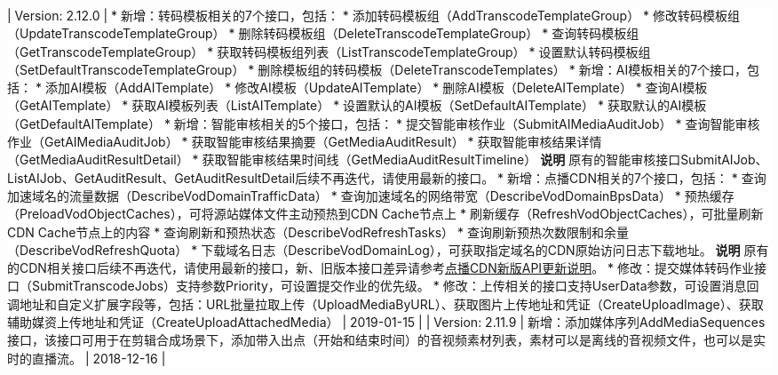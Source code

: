 | Version: 2.12.0  | * 新增：转码模板相关的7个接口，包括： * 添加转码模板组（AddTranscodeTemplateGroup）   * 修改转码模板组（UpdateTranscodeTemplateGroup）   * 删除转码模板组（DeleteTranscodeTemplateGroup）   * 查询转码模板组（GetTranscodeTemplateGroup）   * 获取转码模板组列表（ListTranscodeTemplateGroup）   * 设置默认转码模板组（SetDefaultTranscodeTemplateGroup）   * 删除模板组的转码模板（DeleteTranscodeTemplates）     * 新增：AI模板相关的7个接口，包括： * 添加AI模板（AddAITemplate）   * 修改AI模板（UpdateAITemplate）   * 删除AI模板（DeleteAITemplate）   * 查询AI模板（GetAITemplate）   * 获取AI模板列表（ListAITemplate）   * 设置默认的AI模板（SetDefaultAITemplate）   * 获取默认的AI模板（GetDefaultAITemplate）     * 新增：智能审核相关的5个接口，包括： * 提交智能审核作业（SubmitAIMediaAuditJob）   * 查询智能审核作业（GetAIMediaAuditJob）   * 获取智能审核结果摘要（GetMediaAuditResult）   * 获取智能审核结果详情（GetMediaAuditResultDetail）   * 获取智能审核结果时间线（GetMediaAuditResultTimeline）    **说明** 原有的智能审核接口SubmitAIJob、ListAIJob、GetAuditResult、GetAuditResultDetail后续不再迭代，请使用最新的接口。   * 新增：点播CDN相关的7个接口，包括： * 查询加速域名的流量数据（DescribeVodDomainTrafficData）   * 查询加速域名的网络带宽（DescribeVodDomainBpsData）   * 预热缓存（PreloadVodObjectCaches），可将源站媒体文件主动预热到CDN Cache节点上   * 刷新缓存（RefreshVodObjectCaches），可批量刷新CDN Cache节点上的内容   * 查询刷新和预热状态（DescribeVodRefreshTasks）   * 查询刷新预热次数限制和余量（DescribeVodRefreshQuota）   * 下载域名日志（DescribeVodDomainLog），可获取指定域名的CDN原始访问日志下载地址。    **说明** 原有的CDN相关接口后续不再迭代，请使用最新的接口，新、旧版本接口差异请参考[点播CDN新版API更新说明](https://help.aliyun.com/document_detail/103994.html#topic1894)。   *  修改：提交媒体转码作业接口（SubmitTranscodeJobs）支持参数Priority，可设置提交作业的优先级。   * 修改：上传相关的接口支持UserData参数，可设置消息回调地址和自定义扩展字段等，包括：URL批量拉取上传（UploadMediaByURL）、获取图片上传地址和凭证（CreateUploadImage）、获取辅助媒资上传地址和凭证（CreateUploadAttachedMedia）    | 2019-01-15 |
| Version: 2.11.9  | 新增：添加媒体序列AddMediaSequences接口，该接口可用于在剪辑合成场景下，添加带入出点（开始和结束时间）的音视频素材列表，素材可以是离线的音视频文件，也可以是实时的直播流。                                                                                                                                                                                                                                                                                                                                                                                                                                                                                                                                                                                                                                                                                                                                                                                                                                                                                                                                                                                                                                                                                                                                                                                                                                                                                                                                                                                                                                                                                                                                                                                                                                                                                                                                                                                                                                                                                                                                                                                                                                                                                                                                                                                                                                                                                                                                                                                                                                                                                                                                                                                                                                                                                                                                                                                     | 2018-12-16 |
